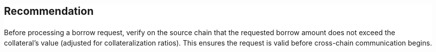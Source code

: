 ## Recommendation  
Before processing a borrow request, verify on the source chain that the requested borrow amount does not exceed the collateral’s value (adjusted for collateralization ratios). This ensures the request is valid before cross-chain communication begins.